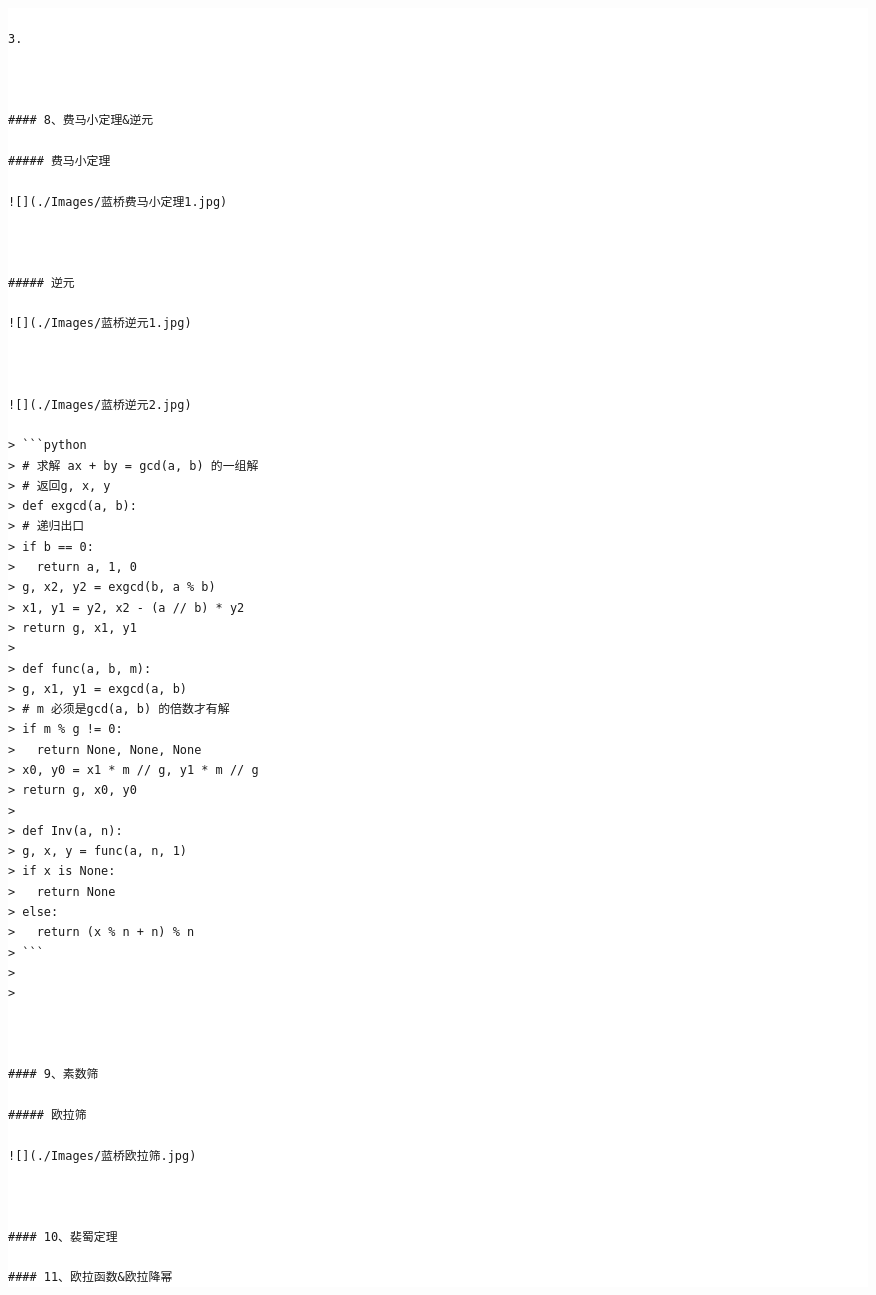    ```

3. 



#### 8、费马小定理&逆元

##### 费马小定理

![](./Images/蓝桥费马小定理1.jpg)



##### 逆元

![](./Images/蓝桥逆元1.jpg)



![](./Images/蓝桥逆元2.jpg)

> ```python
> # 求解 ax + by = gcd(a, b) 的一组解
> # 返回g, x, y
> def exgcd(a, b):
> # 递归出口
> if b == 0:
>   return a, 1, 0
> g, x2, y2 = exgcd(b, a % b)
> x1, y1 = y2, x2 - (a // b) * y2
> return g, x1, y1
> 
> def func(a, b, m):
> g, x1, y1 = exgcd(a, b)
> # m 必须是gcd(a, b) 的倍数才有解
> if m % g != 0:
>   return None, None, None
> x0, y0 = x1 * m // g, y1 * m // g
> return g, x0, y0
> 
> def Inv(a, n):
> g, x, y = func(a, n, 1)
> if x is None:
>   return None
> else:
>   return (x % n + n) % n
> ```
>
> 



#### 9、素数筛

##### 欧拉筛

![](./Images/蓝桥欧拉筛.jpg)



#### 10、裴蜀定理

#### 11、欧拉函数&欧拉降幂
   ```